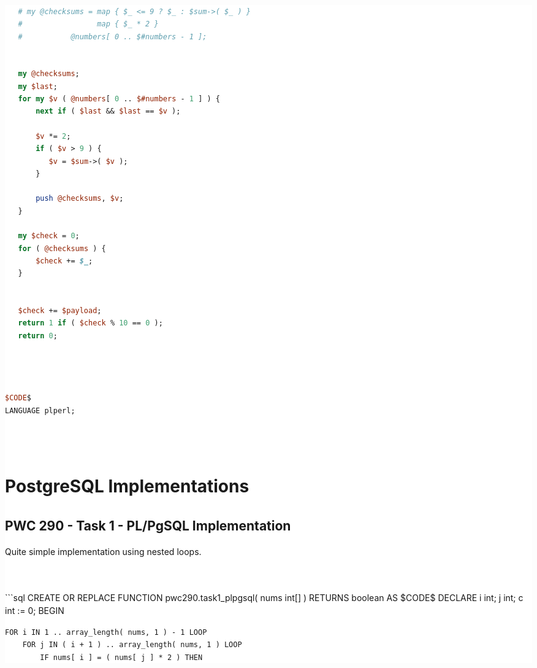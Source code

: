 ```perl
   # my @checksums = map { $_ <= 9 ? $_ : $sum->( $_ ) }
   #                 map { $_ * 2 }
   # 		   @numbers[ 0 .. $#numbers - 1 ];


   my @checksums;
   my $last;
   for my $v ( @numbers[ 0 .. $#numbers - 1 ] ) {
       next if ( $last && $last == $v );

       $v *= 2;
       if ( $v > 9 ) {
       	  $v = $sum->( $v );
       }

       push @checksums, $v;
   }

   my $check = 0;
   for ( @checksums ) {
       $check += $_;
   }


   $check += $payload;
   return 1 if ( $check % 10 == 0 );
   return 0;




$CODE$
LANGUAGE plperl;

```
<br/>
<br/>


# PostgreSQL Implementations

<a name="task1plpgsql"></a>
## PWC 290 - Task 1 - PL/PgSQL Implementation

Quite simple implementation using nested loops.


<br/>
<br/>
```sql
CREATE OR REPLACE FUNCTION
pwc290.task1_plpgsql( nums int[] )
RETURNS boolean
AS $CODE$
DECLARE
	i int;
	j int;
	c int := 0;
BEGIN

	FOR i IN 1 .. array_length( nums, 1 ) - 1 LOOP
	    FOR j IN ( i + 1 ) .. array_length( nums, 1 ) LOOP
	    	IF nums[ i ] = ( nums[ j ] * 2 ) THEN
```